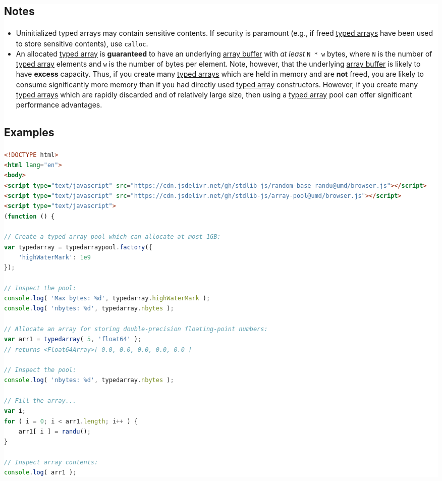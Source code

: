 </section>





<section class="notes">

## Notes

-   Uninitialized typed arrays may contain sensitive contents. If security is paramount (e.g., if freed [typed arrays][mdn-typed-array] have been used to store sensitive contents), use `calloc`.
-   An allocated [typed array][mdn-typed-array] is **guaranteed** to have an underlying [array buffer][mdn-arraybuffer] with _at least_ `N * w` bytes, where `N` is the number of [typed array][mdn-typed-array] elements and `w` is the number of bytes per element. Note, however, that the underlying [array buffer][mdn-arraybuffer] is likely to have **excess** capacity. Thus, if you create many [typed arrays][mdn-typed-array] which are held in memory and are **not** freed, you are likely to consume significantly more memory than if you had directly used [typed array][mdn-typed-array] constructors. However, if you create many [typed arrays][mdn-typed-array] which are rapidly discarded and of relatively large size, then using a [typed array][mdn-typed-array] pool can offer significant performance advantages.

</section>





<section class="examples">

## Examples



```html
<!DOCTYPE html>
<html lang="en">
<body>
<script type="text/javascript" src="https://cdn.jsdelivr.net/gh/stdlib-js/random-base-randu@umd/browser.js"></script>
<script type="text/javascript" src="https://cdn.jsdelivr.net/gh/stdlib-js/array-pool@umd/browser.js"></script>
<script type="text/javascript">
(function () {

// Create a typed array pool which can allocate at most 1GB:
var typedarray = typedarraypool.factory({
    'highWaterMark': 1e9
});

// Inspect the pool:
console.log( 'Max bytes: %d', typedarray.highWaterMark );
console.log( 'nbytes: %d', typedarray.nbytes );

// Allocate an array for storing double-precision floating-point numbers:
var arr1 = typedarray( 5, 'float64' );
// returns <Float64Array>[ 0.0, 0.0, 0.0, 0.0, 0.0 ]

// Inspect the pool:
console.log( 'nbytes: %d', typedarray.nbytes );

// Fill the array...
var i;
for ( i = 0; i < arr1.length; i++ ) {
    arr1[ i ] = randu();
}

// Inspect array contents:
console.log( arr1 );
```

[npm-image]: http://img.shields.io/npm/v/@stdlib/array-pool.svg
[npm-url]: https://npmjs.org/package/@stdlib/array-pool
[test-image]: https://github.com/stdlib-js/array-pool/actions/workflows/test.yml/badge.svg?branch=main
[test-url]: https://github.com/stdlib-js/array-pool/actions/workflows/test.yml?query=branch:main
[coverage-image]: https://img.shields.io/codecov/c/github/stdlib-js/array-pool/main.svg
[coverage-url]: https://codecov.io/github/stdlib-js/array-pool?branch=main
[chat-image]: https://img.shields.io/gitter/room/stdlib-js/stdlib.svg
[chat-url]: https://app.gitter.im/#/room/#stdlib-js_stdlib:gitter.im
[stdlib]: https://github.com/stdlib-js/stdlib
[stdlib-authors]: https://github.com/stdlib-js/stdlib/graphs/contributors
[umd]: https://github.com/umdjs/umd
[es-module]: https://developer.mozilla.org/en-US/docs/Web/JavaScript/Guide/Modules
[deno-url]: https://github.com/stdlib-js/array-pool/tree/deno
[deno-readme]: https://github.com/stdlib-js/array-pool/blob/deno/README.md
[umd-url]: https://github.com/stdlib-js/array-pool/tree/umd
[umd-readme]: https://github.com/stdlib-js/array-pool/blob/umd/README.md
[esm-url]: https://github.com/stdlib-js/array-pool/tree/esm
[esm-readme]: https://github.com/stdlib-js/array-pool/blob/esm/README.md
[branches-url]: https://github.com/stdlib-js/array-pool/blob/main/branches.md
[stdlib-license]: https://raw.githubusercontent.com/stdlib-js/array-pool/main/LICENSE
[mdn-typed-array]: https://developer.mozilla.org/en-US/docs/Web/JavaScript/Reference/Global_Objects/TypedArray
[mdn-arraybuffer]: https://developer.mozilla.org/en-US/docs/Web/JavaScript/Reference/Global_Objects/ArrayBuffer
[@stdlib/array/typed-dtypes]: https://github.com/stdlib-js/array-typed-dtypes/tree/umd
[@stdlib/array/typed]: https://github.com/stdlib-js/array-typed/tree/umd